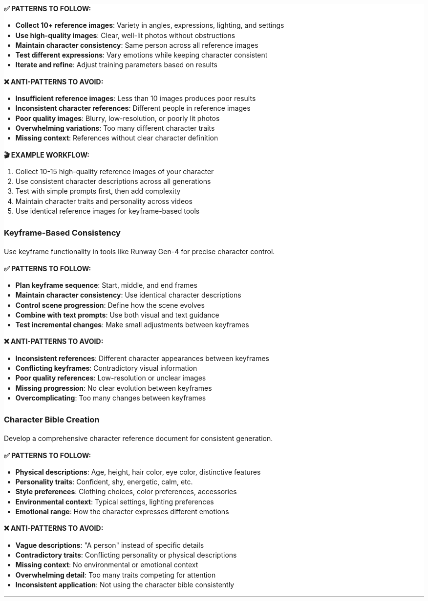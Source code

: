 **✅ PATTERNS TO FOLLOW:**
- **Collect 10+ reference images**: Variety in angles, expressions, lighting, and settings
- **Use high-quality images**: Clear, well-lit photos without obstructions
- **Maintain character consistency**: Same person across all reference images
- **Test different expressions**: Vary emotions while keeping character consistent
- **Iterate and refine**: Adjust training parameters based on results

**❌ ANTI-PATTERNS TO AVOID:**
- **Insufficient reference images**: Less than 10 images produces poor results
- **Inconsistent character references**: Different people in reference images
- **Poor quality images**: Blurry, low-resolution, or poorly lit photos
- **Overwhelming variations**: Too many different character traits
- **Missing context**: References without clear character definition

**🎬 EXAMPLE WORKFLOW:**
1. Collect 10-15 high-quality reference images of your character
2. Use consistent character descriptions across all generations
3. Test with simple prompts first, then add complexity
4. Maintain character traits and personality across videos
5. Use identical reference images for keyframe-based tools

### Keyframe-Based Consistency
Use keyframe functionality in tools like Runway Gen-4 for precise character control.

**✅ PATTERNS TO FOLLOW:**
- **Plan keyframe sequence**: Start, middle, and end frames
- **Maintain character consistency**: Use identical character descriptions
- **Control scene progression**: Define how the scene evolves
- **Combine with text prompts**: Use both visual and text guidance
- **Test incremental changes**: Make small adjustments between keyframes

**❌ ANTI-PATTERNS TO AVOID:**
- **Inconsistent references**: Different character appearances between keyframes
- **Conflicting keyframes**: Contradictory visual information
- **Poor quality references**: Low-resolution or unclear images
- **Missing progression**: No clear evolution between keyframes
- **Overcomplicating**: Too many changes between keyframes

### Character Bible Creation
Develop a comprehensive character reference document for consistent generation.

**✅ PATTERNS TO FOLLOW:**
- **Physical descriptions**: Age, height, hair color, eye color, distinctive features
- **Personality traits**: Confident, shy, energetic, calm, etc.
- **Style preferences**: Clothing choices, color preferences, accessories
- **Environmental context**: Typical settings, lighting preferences
- **Emotional range**: How the character expresses different emotions

**❌ ANTI-PATTERNS TO AVOID:**
- **Vague descriptions**: "A person" instead of specific details
- **Contradictory traits**: Conflicting personality or physical descriptions
- **Missing context**: No environmental or emotional context
- **Overwhelming detail**: Too many traits competing for attention
- **Inconsistent application**: Not using the character bible consistently

---